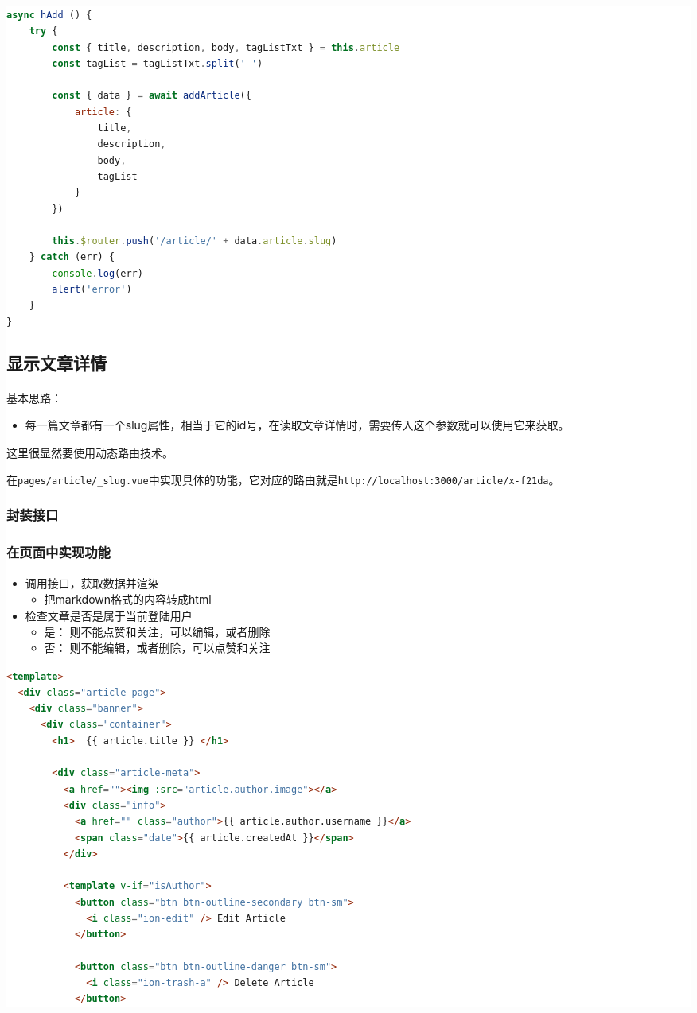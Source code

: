 ```javascript
async hAdd () {
    try {
        const { title, description, body, tagListTxt } = this.article
        const tagList = tagListTxt.split(' ')

        const { data } = await addArticle({
            article: {
                title,
                description,
                body,
                tagList
            }
        })

        this.$router.push('/article/' + data.article.slug)
    } catch (err) {
        console.log(err)
        alert('error')
    }
}
```



## 显示文章详情

基本思路：

- 每一篇文章都有一个slug属性，相当于它的id号，在读取文章详情时，需要传入这个参数就可以使用它来获取。

这里很显然要使用动态路由技术。

在`pages/article/_slug.vue`中实现具体的功能，它对应的路由就是`http://localhost:3000/article/x-f21da`。

### 封装接口

### 在页面中实现功能

- 调用接口，获取数据并渲染
  - 把markdown格式的内容转成html
- 检查文章是否是属于当前登陆用户
  - 是： 则不能点赞和关注，可以编辑，或者删除
  - 否： 则不能编辑，或者删除，可以点赞和关注

```html
<template>
  <div class="article-page">
    <div class="banner">
      <div class="container">
        <h1>  {{ article.title }} </h1>

        <div class="article-meta">
          <a href=""><img :src="article.author.image"></a>
          <div class="info">
            <a href="" class="author">{{ article.author.username }}</a>
            <span class="date">{{ article.createdAt }}</span>
          </div>

          <template v-if="isAuthor">
            <button class="btn btn-outline-secondary btn-sm">
              <i class="ion-edit" /> Edit Article
            </button>

            <button class="btn btn-outline-danger btn-sm">
              <i class="ion-trash-a" /> Delete Article
            </button>
```